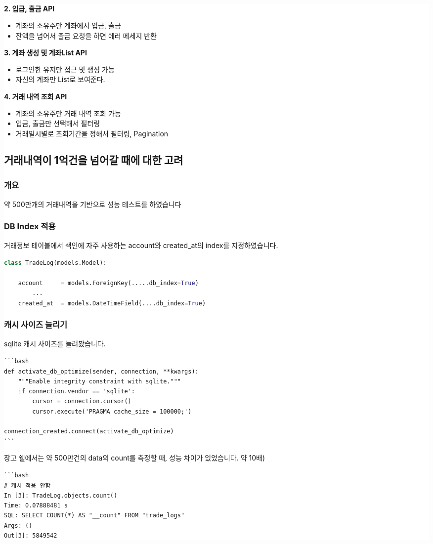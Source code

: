 **2. 입급, 출금 API**
 - 계좌의 소유주만 계좌에서 입금, 출금 
 - 잔액을 넘어서 출금 요청을 하면 에러 메세지 반환

**3. 계좌 생성 및 계좌List API**
- 로그인한 유저만 접근 및 생성 가능
- 자신의 계좌만 List로 보여준다.

**4. 거래 내역 조회 API**
  - 계좌의 소유주만 거래 내역 조회 가능
  - 입금, 출금만 선택해서 필터링
  - 거래일시별로 조회기간을 정해서 필터링, Pagination
  

## 거래내역이 1억건을 넘어갈 때에 대한 고려
### 개요
약 500만개의 거래내역을 기반으로 성능 테스트를 하였습니다

### DB Index 적용

거래정보 테이블에서 색인에 자주 사용하는 account와 created_at의 index를 지정하였습니다.
```python
class TradeLog(models.Model): 

    account     = models.ForeignKey(.....db_index=True)
		...
    created_at  = models.DateTimeField(....db_index=True)
```

### 캐시 사이즈 늘리기
sqlite 캐시 사이즈를 늘려봤습니다.
    
    ```bash
    def activate_db_optimize(sender, connection, **kwargs):
        """Enable integrity constraint with sqlite."""
        if connection.vendor == 'sqlite':
            cursor = connection.cursor()
            cursor.execute('PRAGMA cache_size = 100000;')
    
    connection_created.connect(activate_db_optimize)
    ```
    
 장고 쉘에서는 약 500만건의 data의 count를 측정할 때, 성능 차이가 있었습니다. 약 10배)
    
    ```bash
    # 캐시 적용 안함
    In [3]: TradeLog.objects.count()
    Time: 0.07888481 s
    SQL: SELECT COUNT(*) AS "__count" FROM "trade_logs"
    Args: ()
    Out[3]: 5849542
    